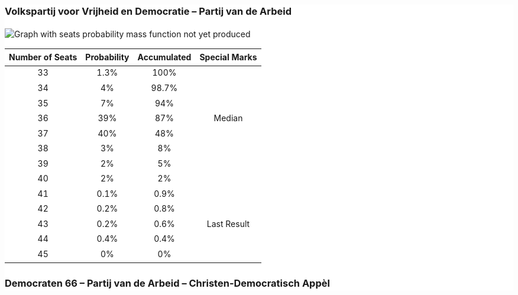 ### Volkspartij voor Vrijheid en Democratie – Partij van de Arbeid

![Graph with seats probability mass function not yet produced](2022-07-25-Ipsos-coalitions-seats-pmf-vvd–pvda.png "Seats Probability Mass Function")

| Number of Seats | Probability | Accumulated | Special Marks |
|:---------------:|:-----------:|:-----------:|:-------------:|
| 33 | 1.3% | 100% |  |
| 34 | 4% | 98.7% |  |
| 35 | 7% | 94% |  |
| 36 | 39% | 87% | Median |
| 37 | 40% | 48% |  |
| 38 | 3% | 8% |  |
| 39 | 2% | 5% |  |
| 40 | 2% | 2% |  |
| 41 | 0.1% | 0.9% |  |
| 42 | 0.2% | 0.8% |  |
| 43 | 0.2% | 0.6% | Last Result |
| 44 | 0.4% | 0.4% |  |
| 45 | 0% | 0% |  |

### Democraten 66 – Partij van de Arbeid – Christen-Democratisch Appèl
